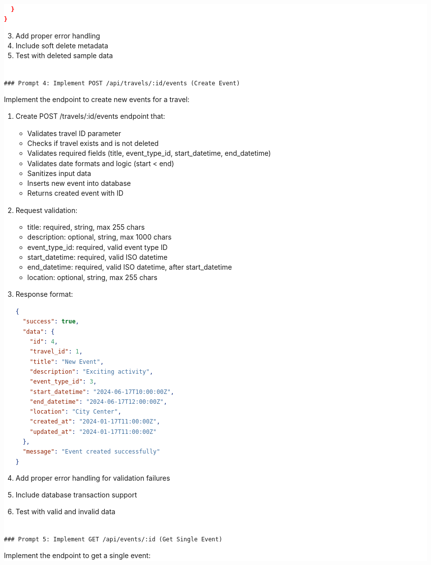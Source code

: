    ```json
     }
   }
   ```

3. Add proper error handling
4. Include soft delete metadata
5. Test with deleted sample data
```

### Prompt 4: Implement POST /api/travels/:id/events (Create Event)
```
Implement the endpoint to create new events for a travel:

1. Create POST /travels/:id/events endpoint that:
   - Validates travel ID parameter
   - Checks if travel exists and is not deleted
   - Validates required fields (title, event_type_id, start_datetime, end_datetime)
   - Validates date formats and logic (start < end)
   - Sanitizes input data
   - Inserts new event into database
   - Returns created event with ID

2. Request validation:
   - title: required, string, max 255 chars
   - description: optional, string, max 1000 chars
   - event_type_id: required, valid event type ID
   - start_datetime: required, valid ISO datetime
   - end_datetime: required, valid ISO datetime, after start_datetime
   - location: optional, string, max 255 chars

3. Response format:
   ```json
   {
     "success": true,
     "data": {
       "id": 4,
       "travel_id": 1,
       "title": "New Event",
       "description": "Exciting activity",
       "event_type_id": 3,
       "start_datetime": "2024-06-17T10:00:00Z",
       "end_datetime": "2024-06-17T12:00:00Z",
       "location": "City Center",
       "created_at": "2024-01-17T11:00:00Z",
       "updated_at": "2024-01-17T11:00:00Z"
     },
     "message": "Event created successfully"
   }
   ```

4. Add proper error handling for validation failures
5. Include database transaction support
6. Test with valid and invalid data
```

### Prompt 5: Implement GET /api/events/:id (Get Single Event)
```
Implement the endpoint to get a single event:
